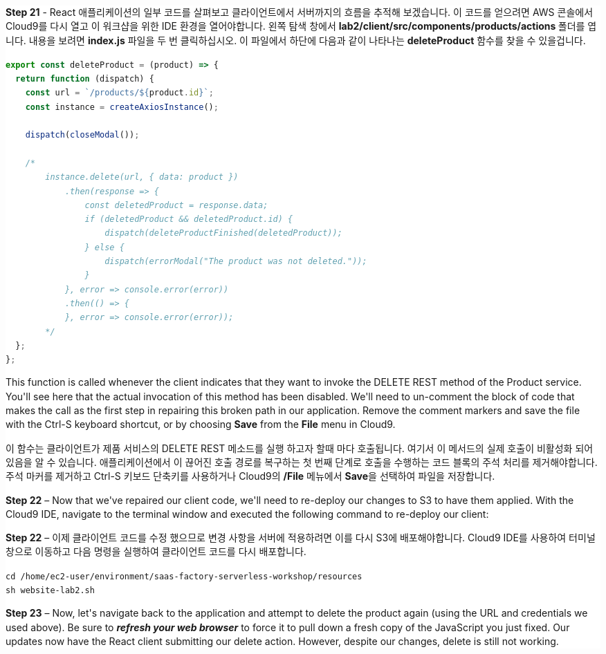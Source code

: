<b>Step 21</b> - React 애플리케이션의 일부 코드를 살펴보고 클라이언트에서 서버까지의 흐름을 추적해 보겠습니다. 이 코드를 얻으려면 AWS 콘솔에서 Cloud9를 다시 열고 이 워크샵을 위한 IDE 환경을 열어야합니다. 왼쪽 탐색 창에서 <b>lab2/client/src/components/products/actions </b> 폴더를 엽니다. 내용을 보려면 <b>index.js</b> 파일을 두 번 클릭하십시오. 이 파일에서 하단에 다음과 같이 나타나는 <b>deleteProduct</b> 함수를 찾을 수 있을겁니다.

```javascript
export const deleteProduct = (product) => {
  return function (dispatch) {
    const url = `/products/${product.id}`;
    const instance = createAxiosInstance();

    dispatch(closeModal());

    /*
        instance.delete(url, { data: product })
            .then(response => {
                const deletedProduct = response.data;
                if (deletedProduct && deletedProduct.id) {
                    dispatch(deleteProductFinished(deletedProduct));
                } else {
                    dispatch(errorModal("The product was not deleted."));
                }
            }, error => console.error(error))
            .then(() => {
            }, error => console.error(error));
        */
  };
};
```

This function is called whenever the client indicates that they want to invoke the DELETE REST method of the Product service. You'll see here that the actual invocation of this method has been disabled. We'll need to un-comment the block of code that makes the call as the first step in repairing this broken path in our application. Remove the comment markers and save the file with the Ctrl-S keyboard shortcut, or by choosing <b>Save</b> from the <b>File</b> menu in Cloud9.

이 함수는 클라이언트가 제품 서비스의 DELETE REST 메소드를 실행 하고자 할때 마다 호출됩니다. 여기서 이 메서드의 실제 호출이 비활성화 되어 있음을 알 수 있습니다. 애플리케이션에서 이 끊어진 호출 경로를 복구하는 첫 번째 단계로 호출을 수행하는 코드 블록의 주석 처리를 제거해야합니다. 주석 마커를 제거하고 Ctrl-S 키보드 단축키를 사용하거나 Cloud9의 <b>/File</b> 메뉴에서 <b>Save</b>을 선택하여 파일을 저장합니다.

<b>Step 22</b> – Now that we've repaired our client code, we'll need to re-deploy our changes to S3 to have them applied. With the Cloud9 IDE, navigate to the terminal window and executed the following command to re-deploy our client:

<b>Step 22</b> – 이제 클라이언트 코드를 수정 했으므로 변경 사항을 서버에 적용하려면 이를 다시 S3에 배포해야합니다. Cloud9 IDE를 사용하여 터미널 창으로 이동하고 다음 명령을 실행하여 클라이언트 코드를 다시 배포합니다.

```
cd /home/ec2-user/environment/saas-factory-serverless-workshop/resources
sh website-lab2.sh
```

<b>Step 23</b> – Now, let's navigate back to the application and attempt to delete the product again (using the URL and credentials we used above). Be sure to <b><i>refresh your web browser</i></b> to force it to pull down a fresh copy of the JavaScript you just fixed. Our updates now have the React client submitting our delete action. However, despite our changes, delete is still not working.
